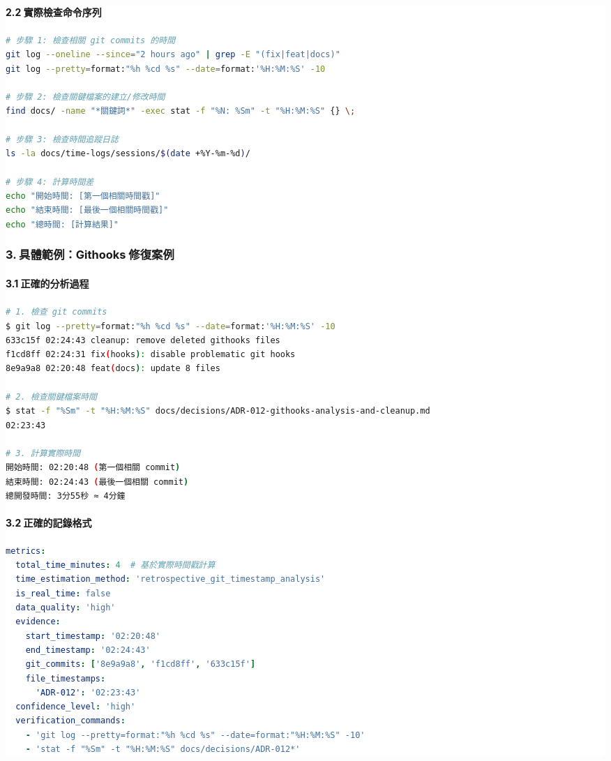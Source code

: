 #### 2.2 實際檢查命令序列
```bash
# 步驟 1: 檢查相關 git commits 的時間
git log --oneline --since="2 hours ago" | grep -E "(fix|feat|docs)"
git log --pretty=format:"%h %cd %s" --date=format:'%H:%M:%S' -10

# 步驟 2: 檢查關鍵檔案的建立/修改時間  
find docs/ -name "*關鍵詞*" -exec stat -f "%N: %Sm" -t "%H:%M:%S" {} \;

# 步驟 3: 檢查時間追蹤日誌
ls -la docs/time-logs/sessions/$(date +%Y-%m-%d)/

# 步驟 4: 計算時間差
echo "開始時間: [第一個相關時間戳]"
echo "結束時間: [最後一個相關時間戳]" 
echo "總時間: [計算結果]"
```

### 3. 具體範例：Githooks 修復案例

#### 3.1 正確的分析過程
```bash
# 1. 檢查 git commits
$ git log --pretty=format:"%h %cd %s" --date=format:'%H:%M:%S' -10
633c15f 02:24:43 cleanup: remove deleted githooks files
f1cd8ff 02:24:31 fix(hooks): disable problematic git hooks  
8e9a9a8 02:20:48 feat(docs): update 8 files

# 2. 檢查關鍵檔案時間
$ stat -f "%Sm" -t "%H:%M:%S" docs/decisions/ADR-012-githooks-analysis-and-cleanup.md
02:23:43

# 3. 計算實際時間
開始時間: 02:20:48 (第一個相關 commit)
結束時間: 02:24:43 (最後一個相關 commit)
總開發時間: 3分55秒 ≈ 4分鐘
```

#### 3.2 正確的記錄格式
```yaml
metrics:
  total_time_minutes: 4  # 基於實際時間戳計算
  time_estimation_method: 'retrospective_git_timestamp_analysis'
  is_real_time: false
  data_quality: 'high'
  evidence:
    start_timestamp: '02:20:48'
    end_timestamp: '02:24:43' 
    git_commits: ['8e9a9a8', 'f1cd8ff', '633c15f']
    file_timestamps: 
      'ADR-012': '02:23:43'
  confidence_level: 'high'
  verification_commands:
    - 'git log --pretty=format:"%h %cd %s" --date=format:"%H:%M:%S" -10'
    - 'stat -f "%Sm" -t "%H:%M:%S" docs/decisions/ADR-012*'
```
